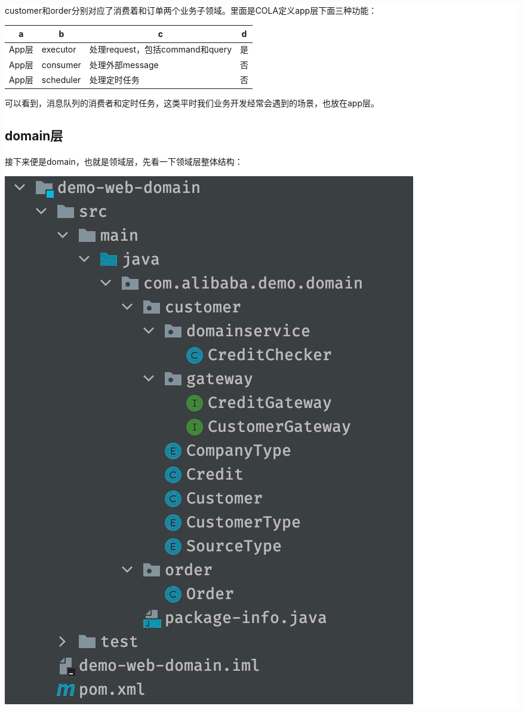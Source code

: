 customer和order分别对应了消费着和订单两个业务子领域。里面是COLA定义app层下面三种功能：

| a    | b         | c                         | d |
|------|-----------|---------------------------|---|
| App层 | executor  | 处理request，包括command和query | 是 |
| App层 | consumer  | 处理外部message               | 否 |
| App层 | scheduler | 处理定时任务                    | 否 |

可以看到，消息队列的消费者和定时任务，这类平时我们业务开发经常会遇到的场景，也放在app层。

## domain层

接下来便是domain，也就是领域层，先看一下领域层整体结构：

![domain层.png](..%2Fimg%2F%E6%9E%B6%E6%9E%84%2FDDD%2Fcola%2Fdomain%E5%B1%82.png)

